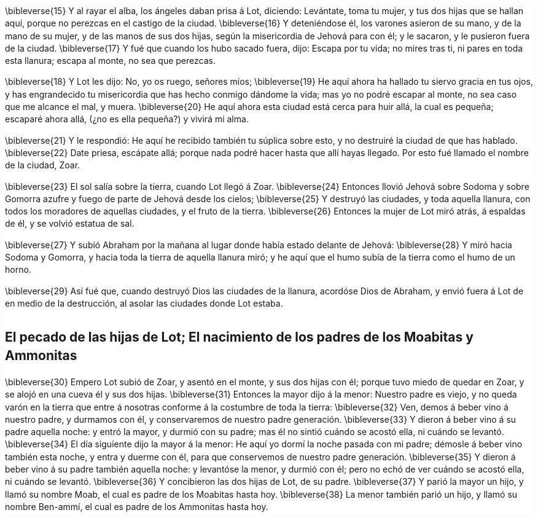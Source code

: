  
\bibleverse{15} Y al rayar el alba, los ángeles daban prisa á Lot, diciendo: Levántate, toma tu mujer, y tus dos hijas que se hallan aquí, porque no perezcas en el castigo de la ciudad. 
\bibleverse{16} Y deteniéndose él, los varones asieron de su mano, y de la mano de su mujer, y de las manos de sus dos hijas, según la misericordia de Jehová para con él; y le sacaron, y le pusieron fuera de la ciudad. 
\bibleverse{17} Y fué que cuando los hubo sacado fuera, dijo: Escapa por tu vida; no mires tras ti, ni pares en toda esta llanura; escapa al monte, no sea que perezcas.

 
\bibleverse{18} Y Lot les dijo: No, yo os ruego, señores míos; 
\bibleverse{19} He aquí ahora ha hallado tu siervo gracia en tus ojos, y has engrandecido tu misericordia que has hecho conmigo dándome la vida; mas yo no podré escapar al monte, no sea caso que me alcance el mal, y muera. 
\bibleverse{20} He aquí ahora esta ciudad está cerca para huir allá, la cual es pequeña; escaparé ahora allá, (¿no es ella pequeña?) y vivirá mi alma.

 
\bibleverse{21} Y le respondió: He aquí he recibido también tu súplica sobre esto, y no destruiré la ciudad de que has hablado. 
\bibleverse{22} Date priesa, escápate allá; porque nada podré hacer hasta que allí hayas llegado. Por esto fué llamado el nombre de la ciudad, Zoar.

 
\bibleverse{23} El sol salía sobre la tierra, cuando Lot llegó á Zoar. 
\bibleverse{24} Entonces llovió Jehová sobre Sodoma y sobre Gomorra azufre y fuego de parte de Jehová desde los cielos; 
\bibleverse{25} Y destruyó las ciudades, y toda aquella llanura, con todos los moradores de aquellas ciudades, y el fruto de la tierra. 
\bibleverse{26} Entonces la mujer de Lot miró atrás, á espaldas de él, y se volvió estatua de sal.

 
\bibleverse{27} Y subió Abraham por la mañana al lugar donde había estado delante de Jehová: 
\bibleverse{28} Y miró hacia Sodoma y Gomorra, y hacia toda la tierra de aquella llanura miró; y he aquí que el humo subía de la tierra como el humo de un horno.

 
\bibleverse{29} Así fué que, cuando destruyó Dios las ciudades de la llanura, acordóse Dios de Abraham, y envió fuera á Lot de en medio de la destrucción, al asolar las ciudades donde Lot estaba.

## El pecado de las hijas de Lot; El nacimiento de los padres de los Moabitas y Ammonitas
 
\bibleverse{30} Empero Lot subió de Zoar, y asentó en el monte, y sus dos hijas con él; porque tuvo miedo de quedar en Zoar, y se alojó en una cueva él y sus dos hijas. 
\bibleverse{31} Entonces la mayor dijo á la menor: Nuestro padre es viejo, y no queda varón en la tierra que entre á nosotras conforme á la costumbre de toda la tierra: 
\bibleverse{32} Ven, demos á beber vino á nuestro padre, y durmamos con él, y conservaremos de nuestro padre generación. 
\bibleverse{33} Y dieron á beber vino á su padre aquella noche: y entró la mayor, y durmió con su padre; mas él no sintió cuándo se acostó ella, ni cuándo se levantó. 
\bibleverse{34} El día siguiente dijo la mayor á la menor: He aquí yo dormí la noche pasada con mi padre; démosle á beber vino también esta noche, y entra y duerme con él, para que conservemos de nuestro padre generación. 
\bibleverse{35} Y dieron á beber vino á su padre también aquella noche: y levantóse la menor, y durmió con él; pero no echó de ver cuándo se acostó ella, ni cuándo se levantó. 
\bibleverse{36} Y concibieron las dos hijas de Lot, de su padre. 
\bibleverse{37} Y parió la mayor un hijo, y llamó su nombre Moab, el cual es padre de los Moabitas hasta hoy. 
\bibleverse{38} La menor también parió un hijo, y llamó su nombre Ben-ammí, el cual es padre de los Ammonitas hasta hoy. 
